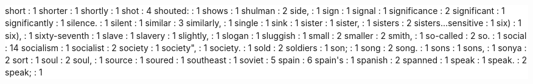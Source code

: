 short : 1
shorter : 1
shortly : 1
shot : 4
shouted: : 1
shows : 1
shulman : 2
side, : 1
sign : 1
signal : 1
significance : 2
significant : 1
significantly : 1
silence. : 1
silent : 1
similar : 3
similarly, : 1
single : 1
sink : 1
sister : 1
sister, : 1
sisters : 2
sisters...sensitive : 1
six) : 1
six), : 1
sixty-seventh : 1
slave : 1
slavery : 1
slightly, : 1
slogan : 1
sluggish : 1
small : 2
smaller : 2
smith, : 1
so-called : 2
so. : 1
social : 14
socialism : 1
socialist : 2
society : 1
society", : 1
society. : 1
sold : 2
soldiers : 1
son; : 1
song : 2
song. : 1
sons : 1
sons, : 1
sonya : 2
sort : 1
soul : 2
soul, : 1
source : 1
soured : 1
southeast : 1
soviet : 5
spain : 6
spain's : 1
spanish : 2
spanned : 1
speak : 1
speak. : 2
speak; : 1